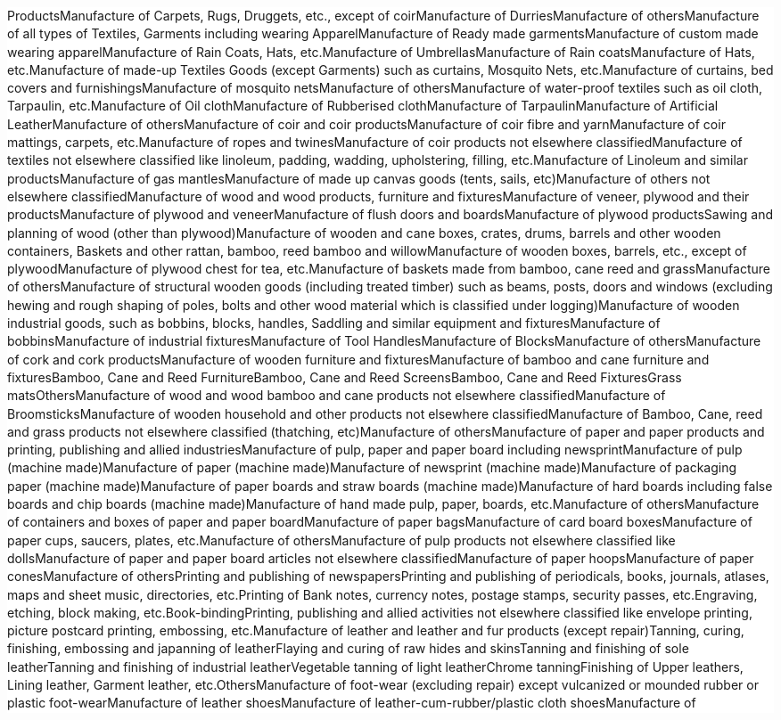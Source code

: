 ProductsManufacture of Carpets, Rugs, Druggets, etc., except of
coirManufacture of DurriesManufacture of othersManufacture of all types of
Textiles, Garments including wearing ApparelManufacture of Ready made
garmentsManufacture of custom made wearing apparelManufacture of Rain Coats,
Hats, etc.Manufacture of UmbrellasManufacture of Rain coatsManufacture of
Hats, etc.Manufacture of made-up Textiles Goods (except Garments) such as
curtains, Mosquito Nets, etc.Manufacture of curtains, bed covers and
furnishingsManufacture of mosquito netsManufacture of othersManufacture of
water-proof textiles such as oil cloth, Tarpaulin, etc.Manufacture of Oil
clothManufacture of Rubberised clothManufacture of TarpaulinManufacture of
Artificial LeatherManufacture of othersManufacture of coir and coir
productsManufacture of coir fibre and yarnManufacture of coir mattings,
carpets, etc.Manufacture of ropes and twinesManufacture of coir products not
elsewhere classifiedManufacture of textiles not elsewhere classified like
linoleum, padding, wadding, upholstering, filling, etc.Manufacture of Linoleum
and similar productsManufacture of gas mantlesManufacture of made up canvas
goods (tents, sails, etc)Manufacture of others not elsewhere
classifiedManufacture of wood and wood products, furniture and
fixturesManufacture of veneer, plywood and their productsManufacture of
plywood and veneerManufacture of flush doors and boardsManufacture of plywood
productsSawing and planning of wood (other than plywood)Manufacture of wooden
and cane boxes, crates, drums, barrels and other wooden containers, Baskets
and other rattan, bamboo, reed bamboo and willowManufacture of wooden boxes,
barrels, etc., except of plywoodManufacture of plywood chest for tea,
etc.Manufacture of baskets made from bamboo, cane reed and grassManufacture of
othersManufacture of structural wooden goods (including treated timber) such
as beams, posts, doors and windows (excluding hewing and rough shaping of
poles, bolts and other wood material which is classified under
logging)Manufacture of wooden industrial goods, such as bobbins, blocks,
handles, Saddling and similar equipment and fixturesManufacture of
bobbinsManufacture of industrial fixturesManufacture of Tool
HandlesManufacture of BlocksManufacture of othersManufacture of cork and cork
productsManufacture of wooden furniture and fixturesManufacture of bamboo and
cane furniture and fixturesBamboo, Cane and Reed FurnitureBamboo, Cane and
Reed ScreensBamboo, Cane and Reed FixturesGrass matsOthersManufacture of wood
and wood bamboo and cane products not elsewhere classifiedManufacture of
BroomsticksManufacture of wooden household and other products not elsewhere
classifiedManufacture of Bamboo, Cane, reed and grass products not elsewhere
classified (thatching, etc)Manufacture of othersManufacture of paper and paper
products and printing, publishing and allied industriesManufacture of pulp,
paper and paper board including newsprintManufacture of pulp (machine
made)Manufacture of paper (machine made)Manufacture of newsprint (machine
made)Manufacture of packaging paper (machine made)Manufacture of paper boards
and straw boards (machine made)Manufacture of hard boards including false
boards and chip boards (machine made)Manufacture of hand made pulp, paper,
boards, etc.Manufacture of othersManufacture of containers and boxes of paper
and paper boardManufacture of paper bagsManufacture of card board
boxesManufacture of paper cups, saucers, plates, etc.Manufacture of
othersManufacture of pulp products not elsewhere classified like
dollsManufacture of paper and paper board articles not elsewhere
classifiedManufacture of paper hoopsManufacture of paper conesManufacture of
othersPrinting and publishing of newspapersPrinting and publishing of
periodicals, books, journals, atlases, maps and sheet music, directories,
etc.Printing of Bank notes, currency notes, postage stamps, security passes,
etc.Engraving, etching, block making, etc.Book-bindingPrinting, publishing and
allied activities not elsewhere classified like envelope printing, picture
postcard printing, embossing, etc.Manufacture of leather and leather and fur
products (except repair)Tanning, curing, finishing, embossing and japanning of
leatherFlaying and curing of raw hides and skinsTanning and finishing of sole
leatherTanning and finishing of industrial leatherVegetable tanning of light
leatherChrome tanningFinishing of Upper leathers, Lining leather, Garment
leather, etc.OthersManufacture of foot-wear (excluding repair) except
vulcanized or mounded rubber or plastic foot-wearManufacture of leather
shoesManufacture of leather-cum-rubber/plastic cloth shoesManufacture of